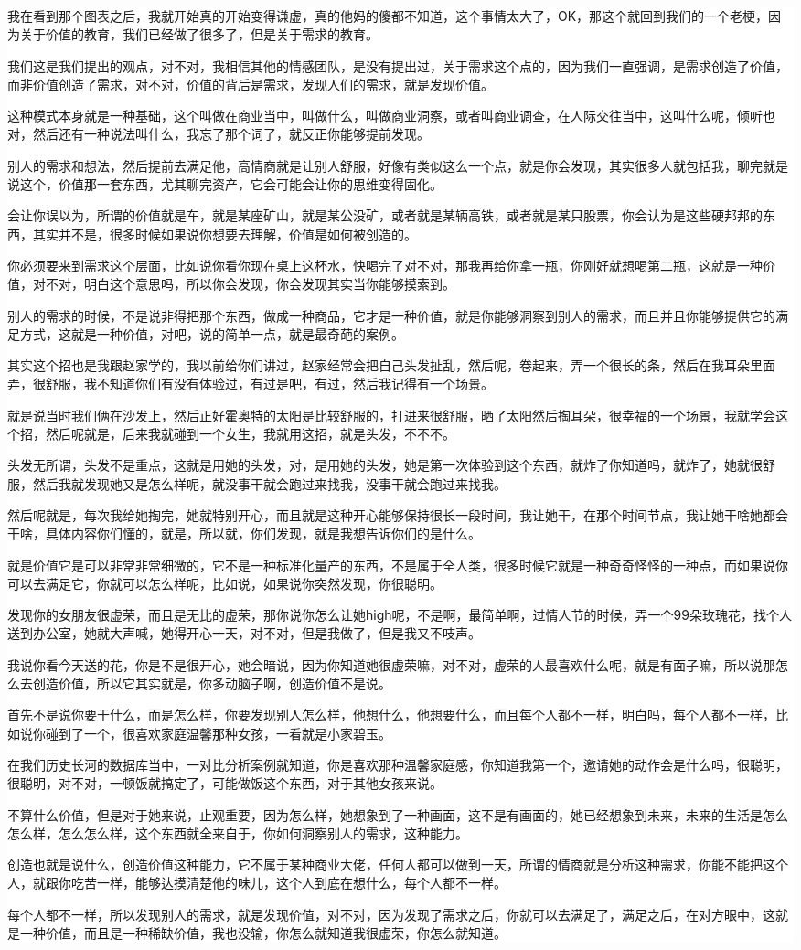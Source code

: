 我在看到那个图表之后，我就开始真的开始变得谦虚，真的他妈的傻都不知道，这个事情太大了，OK，那这个就回到我们的一个老梗，因为关于价值的教育，我们已经做了很多了，但是关于需求的教育。

我们这是我们提出的观点，对不对，我相信其他的情感团队，是没有提出过，关于需求这个点的，因为我们一直强调，是需求创造了价值，而非价值创造了需求，对不对，价值的背后是需求，发现人们的需求，就是发现价值。

这种模式本身就是一种基础，这个叫做在商业当中，叫做什么，叫做商业洞察，或者叫商业调查，在人际交往当中，这叫什么呢，倾听也对，然后还有一种说法叫什么，我忘了那个词了，就反正你能够提前发现。

别人的需求和想法，然后提前去满足他，高情商就是让别人舒服，好像有类似这么一个点，就是你会发现，其实很多人就包括我，聊完就是说这个，价值那一套东西，尤其聊完资产，它会可能会让你的思维变得固化。

会让你误以为，所谓的价值就是车，就是某座矿山，就是某公没矿，或者就是某辆高铁，或者就是某只股票，你会认为是这些硬邦邦的东西，其实并不是，很多时候如果说你想要去理解，价值是如何被创造的。

你必须要来到需求这个层面，比如说你看你现在桌上这杯水，快喝完了对不对，那我再给你拿一瓶，你刚好就想喝第二瓶，这就是一种价值，对不对，明白这个意思吗，所以你会发现，你会发现其实当你能够摸索到。

别人的需求的时候，不是说非得把那个东西，做成一种商品，它才是一种价值，就是你能够洞察到别人的需求，而且并且你能够提供它的满足方式，这就是一种价值，对吧，说的简单一点，就是最奇葩的案例。

其实这个招也是我跟赵家学的，我以前给你们讲过，赵家经常会把自己头发扯乱，然后呢，卷起来，弄一个很长的条，然后在我耳朵里面弄，很舒服，我不知道你们有没有体验过，有过是吧，有过，然后我记得有一个场景。

就是说当时我们俩在沙发上，然后正好霍奥特的太阳是比较舒服的，打进来很舒服，晒了太阳然后掏耳朵，很幸福的一个场景，我就学会这个招，然后呢就是，后来我就碰到一个女生，我就用这招，就是头发，不不不。

头发无所谓，头发不是重点，这就是用她的头发，对，是用她的头发，她是第一次体验到这个东西，就炸了你知道吗，就炸了，她就很舒服，然后我就发现她又是怎么样呢，就没事干就会跑过来找我，没事干就会跑过来找我。

然后呢就是，每次我给她掏完，她就特别开心，而且就是这种开心能够保持很长一段时间，我让她干，在那个时间节点，我让她干啥她都会干啥，具体内容你们懂的，就是，所以就，你们发现，就是我想告诉你们的是什么。

就是价值它是可以非常非常细微的，它不是一种标准化量产的东西，不是属于全人类，很多时候它就是一种奇奇怪怪的一种点，而如果说你可以去满足它，你就可以怎么样呢，比如说，如果说你突然发现，你很聪明。

发现你的女朋友很虚荣，而且是无比的虚荣，那你说你怎么让她high呢，不是啊，最简单啊，过情人节的时候，弄一个99朵玫瑰花，找个人送到办公室，她就大声喊，她得开心一天，对不对，但是我做了，但是我又不吱声。

我说你看今天送的花，你是不是很开心，她会暗说，因为你知道她很虚荣嘛，对不对，虚荣的人最喜欢什么呢，就是有面子嘛，所以说那怎么去创造价值，所以它其实就是，你多动脑子啊，创造价值不是说。

首先不是说你要干什么，而是怎么样，你要发现别人怎么样，他想什么，他想要什么，而且每个人都不一样，明白吗，每个人都不一样，比如说你碰到了一个，很喜欢家庭温馨那种女孩，一看就是小家碧玉。

在我们历史长河的数据库当中，一对比分析案例就知道，你是喜欢那种温馨家庭感，你知道我第一个，邀请她的动作会是什么吗，很聪明，很聪明，对不对，一顿饭就搞定了，可能做饭这个东西，对于其他女孩来说。

不算什么价值，但是对于她来说，止观重要，因为怎么样，她想象到了一种画面，这不是有画面的，她已经想象到未来，未来的生活是怎么怎么样，怎么怎么样，这个东西就全来自于，你如何洞察别人的需求，这种能力。

创造也就是说什么，创造价值这种能力，它不属于某种商业大佬，任何人都可以做到一天，所谓的情商就是分析这种需求，你能不能把这个人，就跟你吃苦一样，能够达摸清楚他的味儿，这个人到底在想什么，每个人都不一样。

每个人都不一样，所以发现别人的需求，就是发现价值，对不对，因为发现了需求之后，你就可以去满足了，满足之后，在对方眼中，这就是一种价值，而且是一种稀缺价值，我也没输，你怎么就知道我很虚荣，你怎么就知道。

